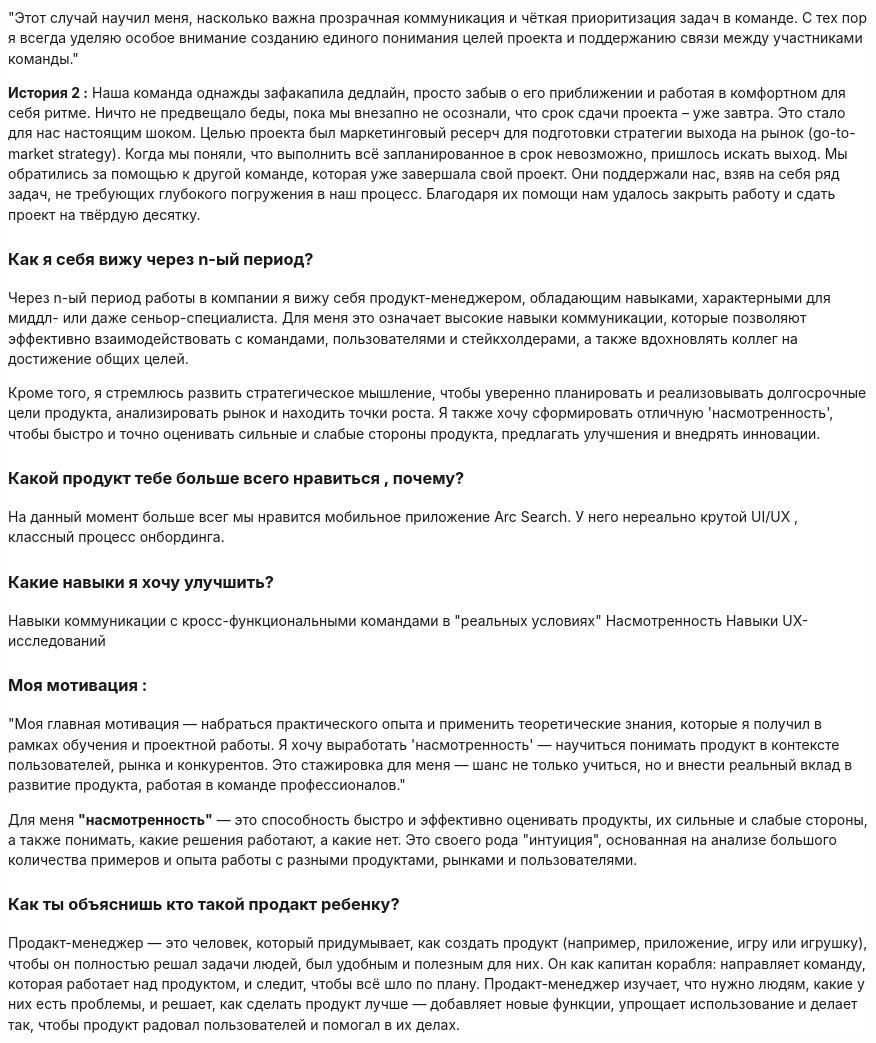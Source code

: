 "Этот случай научил меня, насколько важна прозрачная коммуникация и чёткая приоритизация задач в команде. С тех пор я всегда уделяю особое внимание созданию единого понимания целей проекта и поддержанию связи между участниками команды."

**История 2 :** Наша команда однажды зафакапила дедлайн, просто забыв о его приближении и работая в комфортном для себя ритме. Ничто не предвещало беды, пока мы внезапно не осознали, что срок сдачи проекта – уже завтра. Это стало для нас настоящим шоком. Целью проекта был маркетинговый ресерч для подготовки стратегии выхода на рынок (go-to-market strategy). Когда мы поняли, что выполнить всё запланированное в срок невозможно, пришлось искать выход. Мы обратились за помощью к другой команде, которая уже завершала свой проект. Они поддержали нас, взяв на себя ряд задач, не требующих глубокого погружения в наш процесс. Благодаря их помощи нам удалось закрыть работу и сдать проект на твёрдую десятку.


### Как я себя вижу через n-ый период? 
Через n-ый период работы в компании я вижу себя продукт-менеджером, обладающим навыками, характерными для миддл- или даже сеньор-специалиста. Для меня это означает высокие навыки коммуникации, которые позволяют эффективно взаимодействовать с командами, пользователями и стейкхолдерами, а также вдохновлять коллег на достижение общих целей.

Кроме того, я стремлюсь развить стратегическое мышление, чтобы уверенно планировать и реализовывать долгосрочные цели продукта, анализировать рынок и находить точки роста. Я также хочу сформировать отличную 'насмотренность', чтобы быстро и точно оценивать сильные и слабые стороны продукта, предлагать улучшения и внедрять инновации.

### Какой продукт тебе больше всего нравиться , почему?
На данный момент больше всег мы нравится мобильное приложение Arc Search. У него нереально крутой UI/UX , классный процесс онбординга. 


### Какие навыки я хочу улучшить? 
Навыки коммуникации с кросс-функциональными командами в "реальных условиях"
Насмотренность
Навыки UX-исследований


### Моя мотивация : 
"Моя главная мотивация — набраться практического опыта и применить теоретические знания, которые я получил в рамках обучения и проектной работы. Я хочу выработать 'насмотренность' — научиться понимать продукт в контексте пользователей, рынка и конкурентов. Это стажировка для меня — шанс не только учиться, но и внести реальный вклад в развитие продукта, работая в команде профессионалов."

Для меня **"насмотренность"** — это способность быстро и эффективно оценивать продукты, их сильные и слабые стороны, а также понимать, какие решения работают, а какие нет. Это своего рода "интуиция", основанная на анализе большого количества примеров и опыта работы с разными продуктами, рынками и пользователями.

### Как ты объяснишь кто такой продакт ребенку?
Продакт-менеджер — это человек, который придумывает, как создать продукт (например, приложение, игру или игрушку), чтобы он полностью решал задачи людей, был удобным и полезным для них. Он как капитан корабля: направляет команду, которая работает над продуктом, и следит, чтобы всё шло по плану. Продакт-менеджер изучает, что нужно людям, какие у них есть проблемы, и решает, как сделать продукт лучше — добавляет новые функции, упрощает использование и делает так, чтобы продукт радовал пользователей и помогал в их делах.
